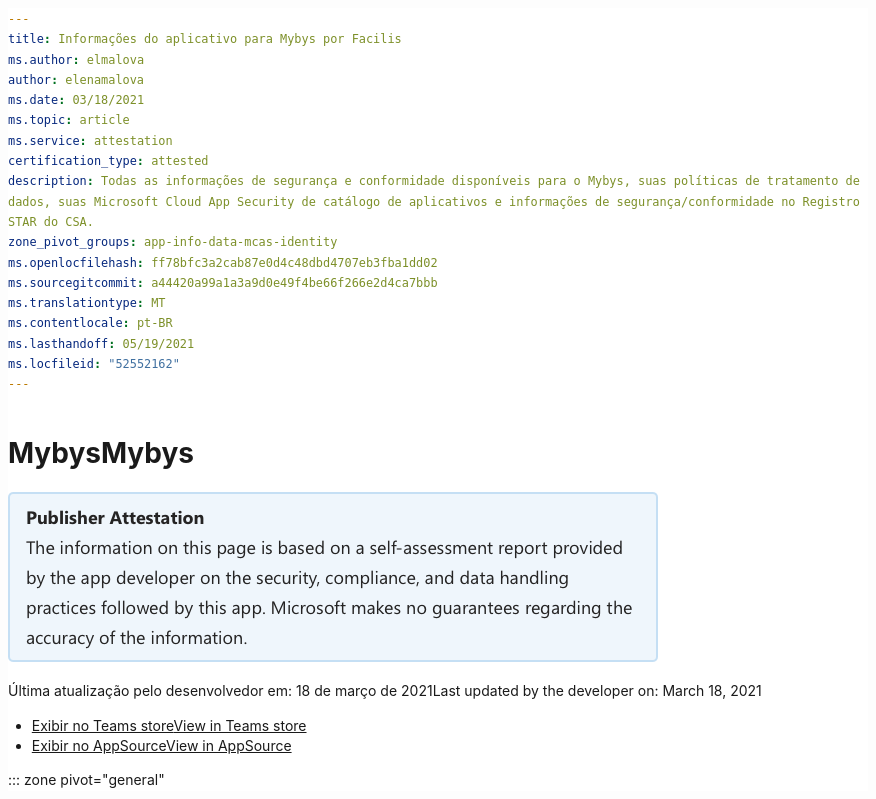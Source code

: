 ```yaml
---
title: Informações do aplicativo para Mybys por Facilis
ms.author: elmalova
author: elenamalova
ms.date: 03/18/2021
ms.topic: article
ms.service: attestation
certification_type: attested
description: Todas as informações de segurança e conformidade disponíveis para o Mybys, suas políticas de tratamento de dados, suas Microsoft Cloud App Security de catálogo de aplicativos e informações de segurança/conformidade no Registro STAR do CSA.
zone_pivot_groups: app-info-data-mcas-identity
ms.openlocfilehash: ff78bfc3a2cab87e0d4c48dbd4707eb3fba1dd02
ms.sourcegitcommit: a44420a99a1a3a9d0e49f4be66f266e2d4ca7bbb
ms.translationtype: MT
ms.contentlocale: pt-BR
ms.lasthandoff: 05/19/2021
ms.locfileid: "52552162"
---
```

# <a name="mybys"></a><span data-ttu-id="8f4b9-103">Mybys</span><span class="sxs-lookup"><span data-stu-id="8f4b9-103">Mybys</span></span>

<p></p>
<img alt="Publisher Attestation: The information on this page is based on a self-assessment report provided by the app developer on the security, compliance, and data handling practices followed by this app. Microsoft makes no guarantees regarding the accuracy of the information." src="../media/attested.png" width="650" />
<p><span data-ttu-id="8f4b9-104">Última atualização pelo desenvolvedor em: 18 de março de 2021</span><span class="sxs-lookup"><span data-stu-id="8f4b9-104">Last updated by the developer on: March 18, 2021</span></span></p>

* <span data-ttu-id="8f4b9-105"><a href="https://teams.microsoft.com/l/app/e6b5cc1f-1bf1-4b32-ad77-fc7e230e2a68" target="_blank">Exibir no Teams store</a></span><span class="sxs-lookup"><span data-stu-id="8f4b9-105"><a href="https://teams.microsoft.com/l/app/e6b5cc1f-1bf1-4b32-ad77-fc7e230e2a68" target="_blank">View in Teams store</a></span></span>
* <span data-ttu-id="8f4b9-106"><a href="https://appsource.microsoft.com/product/office/WA200002605" target="_blank">Exibir no AppSource</a></span><span class="sxs-lookup"><span data-stu-id="8f4b9-106"><a href="https://appsource.microsoft.com/product/office/WA200002605" target="_blank">View in AppSource</a></span></span>

::: zone pivot="general"
